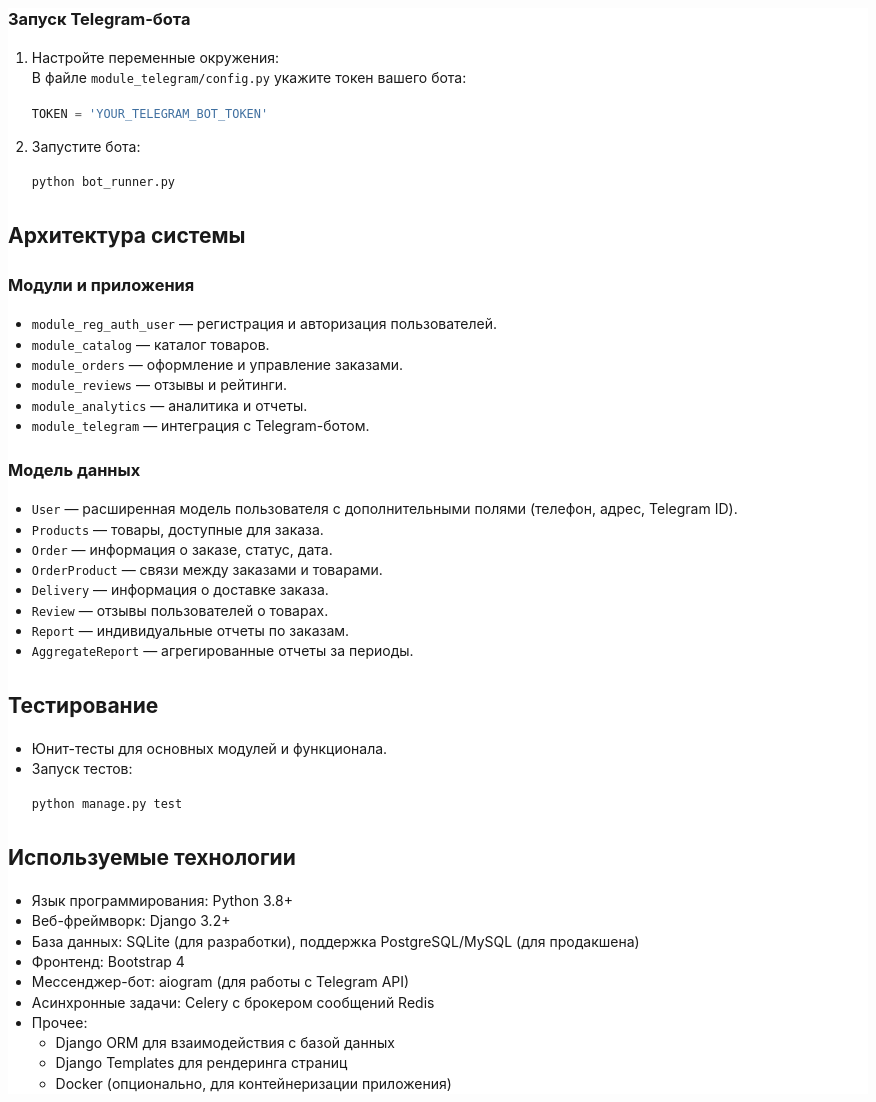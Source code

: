 ### Запуск Telegram-бота
1. Настройте переменные окружения:  
   В файле `module_telegram/config.py` укажите токен вашего бота:
    ```python
    TOKEN = 'YOUR_TELEGRAM_BOT_TOKEN'
    ```

2. Запустите бота:
    ```bash
    python bot_runner.py
    ```

## Архитектура системы

### Модули и приложения
- `module_reg_auth_user` — регистрация и авторизация пользователей.
- `module_catalog` — каталог товаров.
- `module_orders` — оформление и управление заказами.
- `module_reviews` — отзывы и рейтинги.
- `module_analytics` — аналитика и отчеты.
- `module_telegram` — интеграция с Telegram-ботом.

### Модель данных
- `User` — расширенная модель пользователя с дополнительными полями (телефон, адрес, Telegram ID).
- `Products` — товары, доступные для заказа.
- `Order` — информация о заказе, статус, дата.
- `OrderProduct` — связи между заказами и товарами.
- `Delivery` — информация о доставке заказа.
- `Review` — отзывы пользователей о товарах.
- `Report` — индивидуальные отчеты по заказам.
- `AggregateReport` — агрегированные отчеты за периоды.

## Тестирование
- Юнит-тесты для основных модулей и функционала.
- Запуск тестов:
    ```bash
    python manage.py test
    ```

## Используемые технологии
- Язык программирования: Python 3.8+
- Веб-фреймворк: Django 3.2+
- База данных: SQLite (для разработки), поддержка PostgreSQL/MySQL (для продакшена)
- Фронтенд: Bootstrap 4
- Мессенджер-бот: aiogram (для работы с Telegram API)
- Асинхронные задачи: Celery с брокером сообщений Redis
- Прочее:
  - Django ORM для взаимодействия с базой данных
  - Django Templates для рендеринга страниц
  - Docker (опционально, для контейнеризации приложения)
